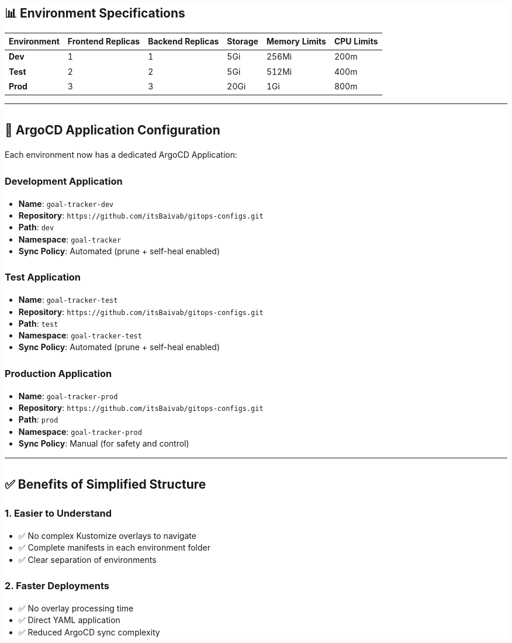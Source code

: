 
## 📊 **Environment Specifications**

| Environment | Frontend Replicas | Backend Replicas | Storage | Memory Limits | CPU Limits |
|-------------|-------------------|------------------|---------|---------------|------------|
| **Dev**     | 1                 | 1                | 5Gi     | 256Mi         | 200m       |
| **Test**    | 2                 | 2                | 5Gi     | 512Mi         | 400m       |
| **Prod**    | 3                 | 3                | 20Gi    | 1Gi           | 800m       |

---

## 🚀 **ArgoCD Application Configuration**

Each environment now has a dedicated ArgoCD Application:

### **Development Application**
- **Name**: `goal-tracker-dev`
- **Repository**: `https://github.com/itsBaivab/gitops-configs.git`
- **Path**: `dev`
- **Namespace**: `goal-tracker`
- **Sync Policy**: Automated (prune + self-heal enabled)

### **Test Application**
- **Name**: `goal-tracker-test`
- **Repository**: `https://github.com/itsBaivab/gitops-configs.git`
- **Path**: `test`
- **Namespace**: `goal-tracker-test`
- **Sync Policy**: Automated (prune + self-heal enabled)

### **Production Application**
- **Name**: `goal-tracker-prod`
- **Repository**: `https://github.com/itsBaivab/gitops-configs.git`
- **Path**: `prod`
- **Namespace**: `goal-tracker-prod`
- **Sync Policy**: Manual (for safety and control)

---

## ✅ **Benefits of Simplified Structure**

### **1. Easier to Understand**
- ✅ No complex Kustomize overlays to navigate
- ✅ Complete manifests in each environment folder
- ✅ Clear separation of environments

### **2. Faster Deployments**
- ✅ No overlay processing time
- ✅ Direct YAML application
- ✅ Reduced ArgoCD sync complexity
